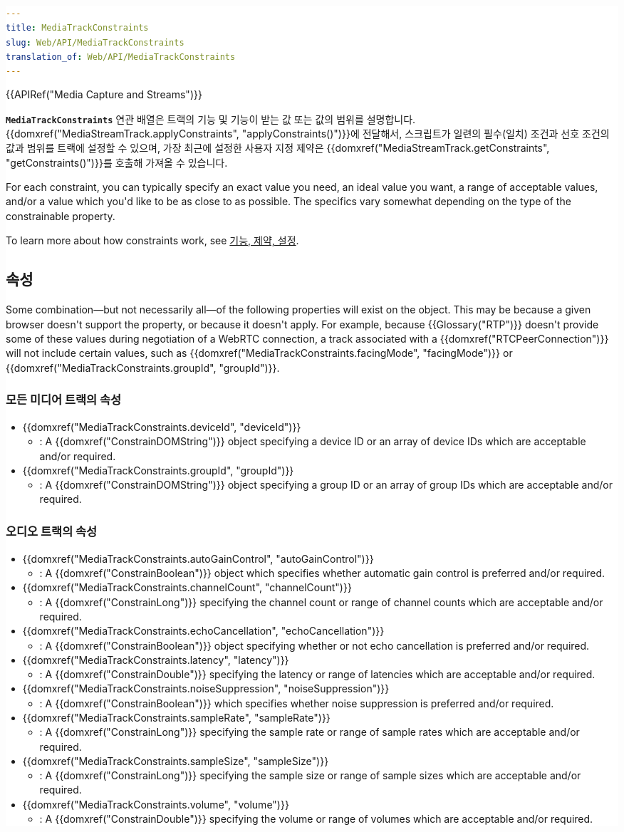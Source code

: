 ```yaml
---
title: MediaTrackConstraints
slug: Web/API/MediaTrackConstraints
translation_of: Web/API/MediaTrackConstraints
---
```

{{APIRef("Media Capture and Streams")}}

**`MediaTrackConstraints`** 연관 배열은 트랙의 기능 및 기능이 받는 값 또는 값의 범위를 설명합니다. {{domxref("MediaStreamTrack.applyConstraints", "applyConstraints()")}}에 전달해서, 스크립트가 일련의 필수(일치) 조건과 선호 조건의 값과 범위를 트랙에 설정할 수 있으며, 가장 최근에 설정한 사용자 지정 제약은 {{domxref("MediaStreamTrack.getConstraints", "getConstraints()")}}를 호출해 가져올 수 있습니다.

For each constraint, you can typically specify an exact value you need, an ideal value you want, a range of acceptable values, and/or a value which you'd like to be as close to as possible. The specifics vary somewhat depending on the type of the constrainable property.

To learn more about how constraints work, see [기능, 제약, 설정](/ko/docs/Web/API/Media_Streams_API/Constraints).

## 속성

Some combination—but not necessarily all—of the following properties will exist on the object. This may be because a given browser doesn't support the property, or because it doesn't apply. For example, because {{Glossary("RTP")}} doesn't provide some of these values during negotiation of a WebRTC connection, a track associated with a {{domxref("RTCPeerConnection")}} will not include certain values, such as {{domxref("MediaTrackConstraints.facingMode", "facingMode")}} or {{domxref("MediaTrackConstraints.groupId", "groupId")}}.

### 모든 미디어 트랙의 속성

- {{domxref("MediaTrackConstraints.deviceId", "deviceId")}}
  - : A {{domxref("ConstrainDOMString")}} object specifying a device ID or an array of device IDs which are acceptable and/or required.
- {{domxref("MediaTrackConstraints.groupId", "groupId")}}
  - : A {{domxref("ConstrainDOMString")}} object specifying a group ID or an array of group IDs which are acceptable and/or required.

### 오디오 트랙의 속성

- {{domxref("MediaTrackConstraints.autoGainControl", "autoGainControl")}}
  - : A {{domxref("ConstrainBoolean")}} object which specifies whether automatic gain control is preferred and/or required.
- {{domxref("MediaTrackConstraints.channelCount", "channelCount")}}
  - : A {{domxref("ConstrainLong")}} specifying the channel count or range of channel counts which are acceptable and/or required.
- {{domxref("MediaTrackConstraints.echoCancellation", "echoCancellation")}}
  - : A {{domxref("ConstrainBoolean")}} object specifying whether or not echo cancellation is preferred and/or required.
- {{domxref("MediaTrackConstraints.latency", "latency")}}
  - : A {{domxref("ConstrainDouble")}} specifying the latency or range of latencies which are acceptable and/or required.
- {{domxref("MediaTrackConstraints.noiseSuppression", "noiseSuppression")}}
  - : A {{domxref("ConstrainBoolean")}} which specifies whether noise suppression is preferred and/or required.
- {{domxref("MediaTrackConstraints.sampleRate", "sampleRate")}}
  - : A {{domxref("ConstrainLong")}} specifying the sample rate or range of sample rates which are acceptable and/or required.
- {{domxref("MediaTrackConstraints.sampleSize", "sampleSize")}}
  - : A {{domxref("ConstrainLong")}} specifying the sample size or range of sample sizes which are acceptable and/or required.
- {{domxref("MediaTrackConstraints.volume", "volume")}}
  - : A {{domxref("ConstrainDouble")}} specifying the volume or range of volumes which are acceptable and/or required.